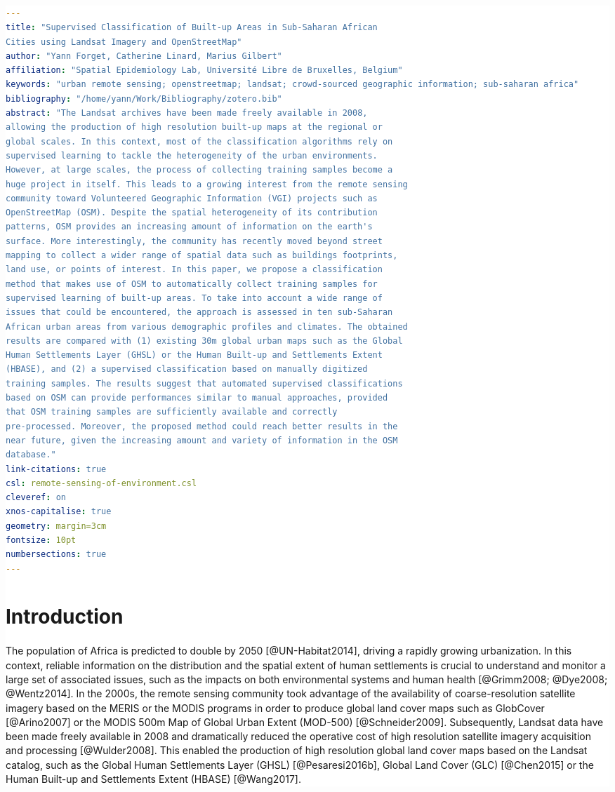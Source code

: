 ```yaml
---
title: "Supervised Classification of Built-up Areas in Sub-Saharan African
Cities using Landsat Imagery and OpenStreetMap"
author: "Yann Forget, Catherine Linard, Marius Gilbert"
affiliation: "Spatial Epidemiology Lab, Université Libre de Bruxelles, Belgium"
keywords: "urban remote sensing; openstreetmap; landsat; crowd-sourced geographic information; sub-saharan africa"
bibliography: "/home/yann/Work/Bibliography/zotero.bib"
abstract: "The Landsat archives have been made freely available in 2008,
allowing the production of high resolution built-up maps at the regional or
global scales. In this context, most of the classification algorithms rely on
supervised learning to tackle the heterogeneity of the urban environments.
However, at large scales, the process of collecting training samples become a
huge project in itself. This leads to a growing interest from the remote sensing
community toward Volunteered Geographic Information (VGI) projects such as
OpenStreetMap (OSM). Despite the spatial heterogeneity of its contribution
patterns, OSM provides an increasing amount of information on the earth's
surface. More interestingly, the community has recently moved beyond street
mapping to collect a wider range of spatial data such as buildings footprints,
land use, or points of interest. In this paper, we propose a classification
method that makes use of OSM to automatically collect training samples for
supervised learning of built-up areas. To take into account a wide range of
issues that could be encountered, the approach is assessed in ten sub-Saharan
African urban areas from various demographic profiles and climates. The obtained
results are compared with (1) existing 30m global urban maps such as the Global
Human Settlements Layer (GHSL) or the Human Built-up and Settlements Extent
(HBASE), and (2) a supervised classification based on manually digitized
training samples. The results suggest that automated supervised classifications
based on OSM can provide performances similar to manual approaches, provided
that OSM training samples are sufficiently available and correctly
pre-processed. Moreover, the proposed method could reach better results in the
near future, given the increasing amount and variety of information in the OSM
database."
link-citations: true
csl: remote-sensing-of-environment.csl
cleveref: on
xnos-capitalise: true
geometry: margin=3cm
fontsize: 10pt
numbersections: true
---
```


# Introduction

The population of Africa is predicted to double by 2050 [@UN-Habitat2014],
driving a rapidly growing urbanization. In this context, reliable information on
the distribution and the spatial extent of human settlements is crucial to
understand and monitor a large set of associated issues, such as the impacts on
both environmental systems and human health [@Grimm2008; @Dye2008; @Wentz2014].
In the 2000s, the remote sensing community took advantage of the availability of
coarse-resolution satellite imagery based on the MERIS or the MODIS programs in
order to produce global land cover maps such as GlobCover [@Arino2007] or the
MODIS 500m Map of Global Urban Extent (MOD-500) [@Schneider2009]. Subsequently,
Landsat data have been made freely available in 2008 and dramatically reduced
the operative cost of high resolution satellite imagery acquisition and
processing [@Wulder2008]. This enabled the production of high resolution global
land cover maps based on the Landsat catalog, such as the Global Human
Settlements Layer (GHSL) [@Pesaresi2016b], Global Land Cover (GLC) [@Chen2015]
or the Human Built-up and Settlements Extent (HBASE) [@Wang2017].


[^1]: According to the Köppen-Geiger classification.
[^2]: According to the AfriPop dataset [@Linard2012b].